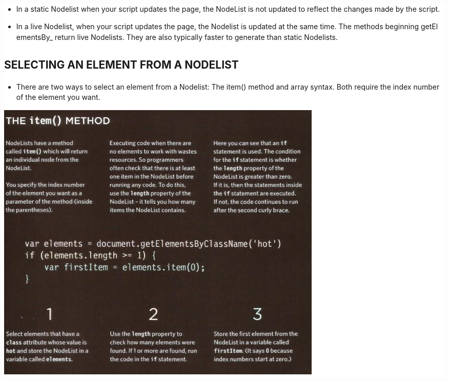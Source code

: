 - In a static Nodelist when your script updates the
page, the NodeList is not updated to reflect the
changes made by the script.

- In a live Nodelist, when your script updates the
page, the Nodelist is updated at the same time.
The methods beginning getEl ementsBy_ return live
Nodelists. They are also typically faster to generate
than static Nodelists.

## SELECTING AN ELEMENT FROM A NODELIST

- There are two ways to select an element from a Nodelist:
The item() method and array syntax.
Both require the index number of the element you want.

![p](./img/15.png)
